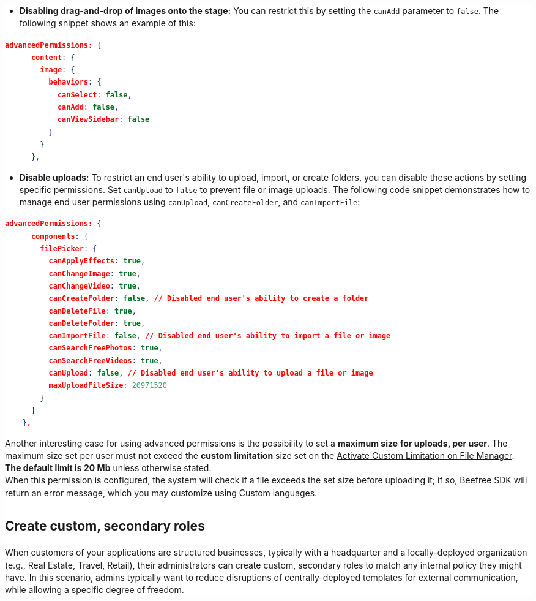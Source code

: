 * **Disabling drag-and-drop of images onto the stage:** You can restrict this by setting the `canAdd` parameter to `false`. The following snippet shows an example of this:&#x20;

```json
advancedPermissions: {
      content: {
        image: {
          behaviors: {
            canSelect: false,
            canAdd: false,
            canViewSidebar: false
          } 
        }
      },
```

* **Disable uploads:** To restrict an end user's ability to upload, import, or create folders, you can disable these actions by setting specific permissions. Set `canUpload` to `false` to prevent file or image uploads. The following code snippet demonstrates how to manage end user permissions using `canUpload`, `canCreateFolder`, and `canImportFile`:

```json
advancedPermissions: {
      components: {
        filePicker: {
          canApplyEffects: true,
          canChangeImage: true,
          canChangeVideo: true,
          canCreateFolder: false, // Disabled end user's ability to create a folder
          canDeleteFile: true,
          canDeleteFolder: true,
          canImportFile: false, // Disabled end user's ability to import a file or image
          canSearchFreePhotos: true,
          canSearchFreeVideos: true,
          canUpload: false, // Disabled end user's ability to upload a file or image
          maxUploadFileSize: 20971520
        }
      }
    },
```

Another interesting case for using advanced permissions is the possibility to set a **maximum size** **for uploads, per user**. The maximum size set per user must not exceed the **custom limitation** size set on the [Activate Custom Limitation on File Manager](../../server-side-configurations/server-side-options/services-options.md). **The default limit is 20 Mb** unless otherwise stated.\
When this permission is configured, the system will check if a file exceeds the set size before uploading it; if so, Beefree SDK will return an error message, which you may customize using [Custom languages](custom-languages.md).

## **Create custom, secondary roles**

When customers of your applications are structured businesses, typically with a headquarter and a locally-deployed organization (e.g., Real Estate, Travel, Retail), their administrators can create custom, secondary roles to match any internal policy they might have. In this scenario, admins typically want to reduce disruptions of centrally-deployed templates for external communication, while allowing a specific degree of freedom.

